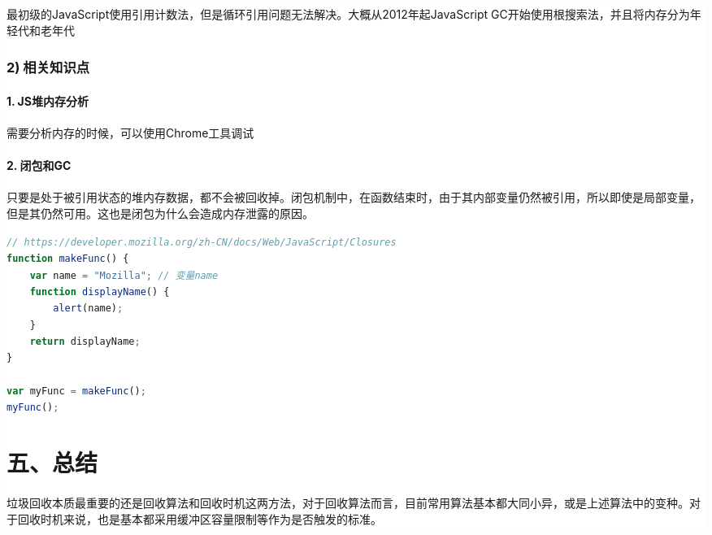 最初级的JavaScript使用引用计数法，但是循环引用问题无法解决。大概从2012年起JavaScript GC开始使用根搜索法，并且将内存分为年轻代和老年代
### 2) 相关知识点
#### 1. JS堆内存分析
需要分析内存的时候，可以使用Chrome工具调试

#### 2. 闭包和GC
只要是处于被引用状态的堆内存数据，都不会被回收掉。闭包机制中，在函数结束时，由于其内部变量仍然被引用，所以即使是局部变量，但是其仍然可用。这也是闭包为什么会造成内存泄露的原因。
```javascript
// https://developer.mozilla.org/zh-CN/docs/Web/JavaScript/Closures
function makeFunc() {
    var name = "Mozilla"; // 变量name
    function displayName() {
        alert(name);
    }
    return displayName;
}

var myFunc = makeFunc();
myFunc();
```
# 五、总结
垃圾回收本质最重要的还是回收算法和回收时机这两方法，对于回收算法而言，目前常用算法基本都大同小异，或是上述算法中的变种。对于回收时机来说，也是基本都采用缓冲区容量限制等作为是否触发的标准。

